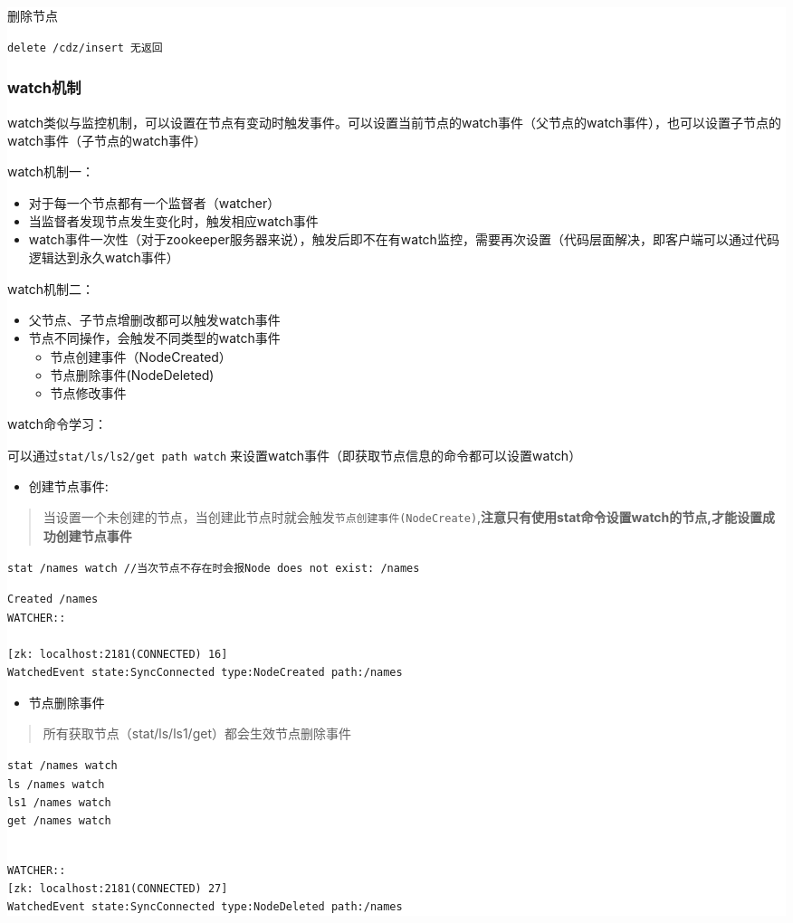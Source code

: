 删除节点
```
delete /cdz/insert 无返回
```

### watch机制

watch类似与监控机制，可以设置在节点有变动时触发事件。可以设置当前节点的watch事件（父节点的watch事件），也可以设置子节点的watch事件（子节点的watch事件）

watch机制一：

- 对于每一个节点都有一个监督者（watcher）
- 当监督者发现节点发生变化时，触发相应watch事件
- watch事件一次性（对于zookeeper服务器来说），触发后即不在有watch监控，需要再次设置（代码层面解决，即客户端可以通过代码逻辑达到永久watch事件）

watch机制二：

- 父节点、子节点增删改都可以触发watch事件
- 节点不同操作，会触发不同类型的watch事件
    + 节点创建事件（NodeCreated）
    + 节点删除事件(NodeDeleted)
    + 节点修改事件

watch命令学习：

可以通过`stat/ls/ls2/get path watch` 来设置watch事件（即获取节点信息的命令都可以设置watch）

- 创建节点事件:

> 当设置一个未创建的节点，当创建此节点时就会触发`节点创建事件(NodeCreate)`,**注意只有使用stat命令设置watch的节点,才能设置成功创建节点事件**

```
stat /names watch //当次节点不存在时会报Node does not exist: /names
```
```
Created /names
WATCHER::

[zk: localhost:2181(CONNECTED) 16]
WatchedEvent state:SyncConnected type:NodeCreated path:/names
```

- 节点删除事件

> 所有获取节点（stat/ls/ls1/get）都会生效节点删除事件

```
stat /names watch
ls /names watch
ls1 /names watch
get /names watch
```
```

WATCHER::
[zk: localhost:2181(CONNECTED) 27]
WatchedEvent state:SyncConnected type:NodeDeleted path:/names
```
